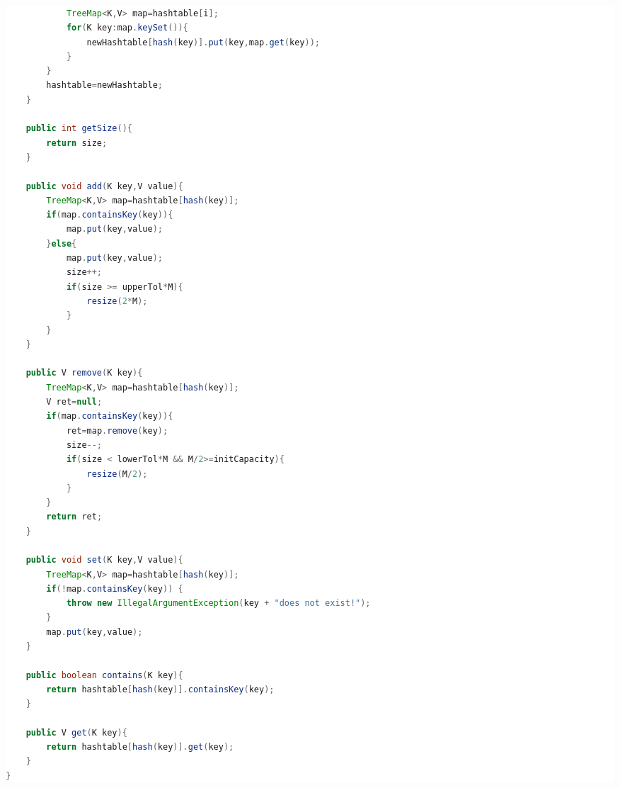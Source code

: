 ```java
            TreeMap<K,V> map=hashtable[i];
            for(K key:map.keySet()){
                newHashtable[hash(key)].put(key,map.get(key));
            }
        }
        hashtable=newHashtable;
    }

    public int getSize(){
        return size;
    }

    public void add(K key,V value){
        TreeMap<K,V> map=hashtable[hash(key)];
        if(map.containsKey(key)){
            map.put(key,value);
        }else{
            map.put(key,value);
            size++;
            if(size >= upperTol*M){
                resize(2*M);
            }
        }
    }

    public V remove(K key){
        TreeMap<K,V> map=hashtable[hash(key)];
        V ret=null;
        if(map.containsKey(key)){
            ret=map.remove(key);
            size--;
            if(size < lowerTol*M && M/2>=initCapacity){
                resize(M/2);
            }
        }
        return ret;
    }

    public void set(K key,V value){
        TreeMap<K,V> map=hashtable[hash(key)];
        if(!map.containsKey(key)) {
            throw new IllegalArgumentException(key + "does not exist!");
        }
        map.put(key,value);
    }

    public boolean contains(K key){
        return hashtable[hash(key)].containsKey(key);
    }

    public V get(K key){
        return hashtable[hash(key)].get(key);
    }
}
```

